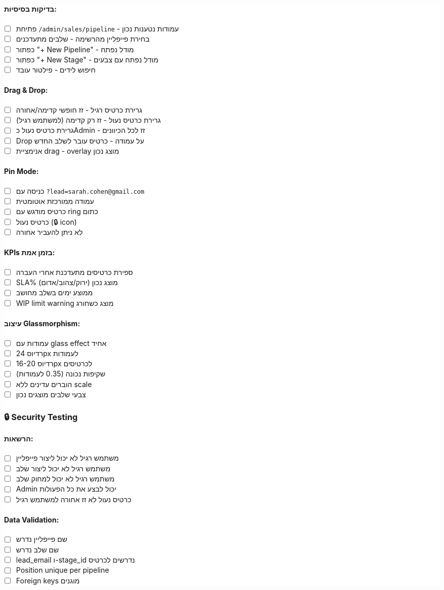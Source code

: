#### **בדיקות בסיסיות:**

- [ ] פתיחת `/admin/sales/pipeline` - עמודות נטענות נכון
- [ ] בחירת פייפליין מהרשימה - שלבים מתעדכנים
- [ ] כפתור "+ New Pipeline" - מודל נפתח
- [ ] כפתור "+ New Stage" - מודל נפתח עם צבעים
- [ ] חיפוש לידים - פילטור עובד

#### **Drag & Drop:**

- [ ] גרירת כרטיס רגיל - זז חופשי קדימה/אחורה
- [ ] גרירת כרטיס נעול - זז רק קדימה (למשתמש רגיל)
- [ ] גרירת כרטיס נעול כAdmin - זז לכל הכיוונים
- [ ] Drop על עמודה - כרטיס עובר לשלב החדש
- [ ] אנימציית drag - overlay מוצג נכון

#### **Pin Mode:**

- [ ] כניסה עם `?lead=sarah.cohen@gmail.com`
- [ ] עמודה ממורכזת אוטומטית
- [ ] כרטיס מודגש עם ring כתום
- [ ] כרטיס נעול (🔒 icon)
- [ ] לא ניתן להעביר אחורה

#### **KPIs בזמן אמת:**

- [ ] ספירת כרטיסים מתעדכנת אחרי העברה
- [ ] SLA% מוצג נכון (ירוק/צהוב/אדום)
- [ ] ממוצע ימים בשלב מחושב
- [ ] WIP limit warning מוצג כשחורג

#### **עיצוב Glassmorphism:**

- [ ] עמודות עם glass effect אחיד
- [ ] רדיוס 24px לעמודות
- [ ] רדיוס 16-20px לכרטיסים
- [ ] שקיפות נכונה (0.35 לעמודות)
- [ ] הוברים עדינים ללא scale
- [ ] צבעי שלבים מוצגים נכון

### 🔒 **Security Testing**

#### **הרשאות:**

- [ ] משתמש רגיל לא יכול ליצור פייפליין
- [ ] משתמש רגיל לא יכול ליצור שלב
- [ ] משתמש רגיל לא יכול למחוק שלב
- [ ] Admin יכול לבצע את כל הפעולות
- [ ] כרטיס נעול לא זז אחורה למשתמש רגיל

#### **Data Validation:**

- [ ] שם פייפליין נדרש
- [ ] שם שלב נדרש
- [ ] lead_email ו-stage_id נדרשים לכרטיס
- [ ] Position unique per pipeline
- [ ] Foreign keys מוגנים
